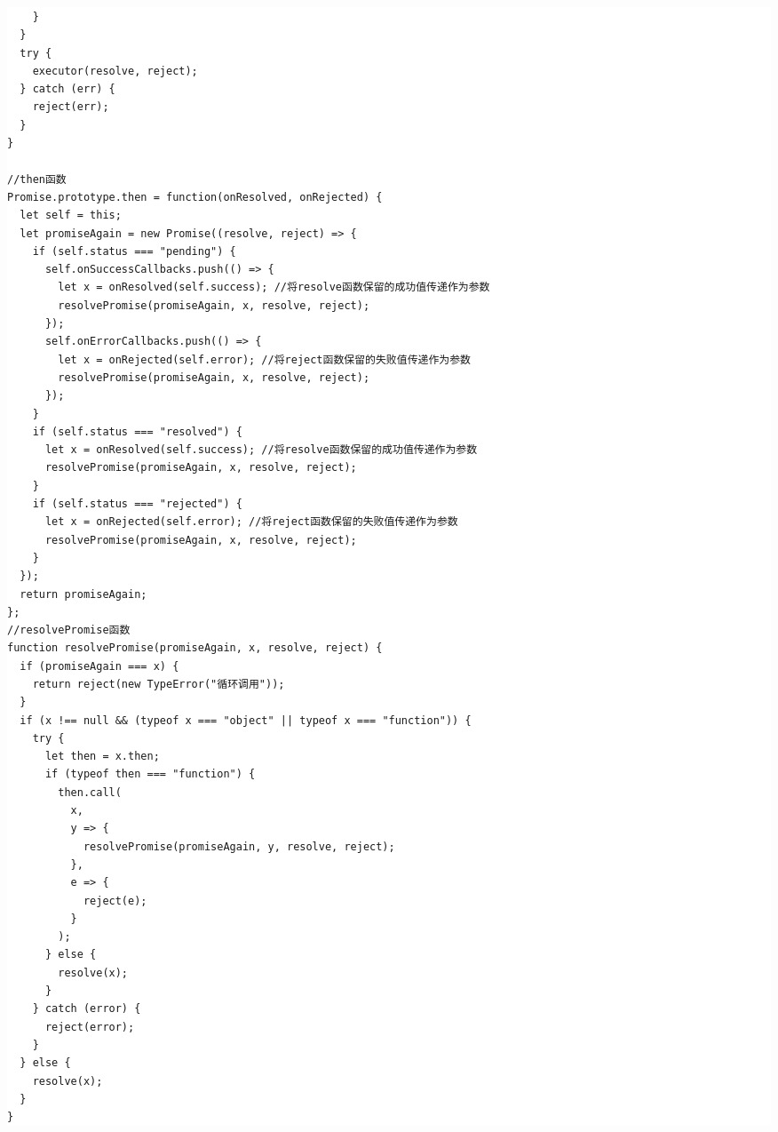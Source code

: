 ```
    }
  }
  try {
    executor(resolve, reject);
  } catch (err) {
    reject(err);
  }
}

//then函数
Promise.prototype.then = function(onResolved, onRejected) {
  let self = this;
  let promiseAgain = new Promise((resolve, reject) => {
    if (self.status === "pending") {
      self.onSuccessCallbacks.push(() => {
        let x = onResolved(self.success); //将resolve函数保留的成功值传递作为参数
        resolvePromise(promiseAgain, x, resolve, reject);
      });
      self.onErrorCallbacks.push(() => {
        let x = onRejected(self.error); //将reject函数保留的失败值传递作为参数
        resolvePromise(promiseAgain, x, resolve, reject);
      });
    }
    if (self.status === "resolved") {
      let x = onResolved(self.success); //将resolve函数保留的成功值传递作为参数
      resolvePromise(promiseAgain, x, resolve, reject);
    }
    if (self.status === "rejected") {
      let x = onRejected(self.error); //将reject函数保留的失败值传递作为参数
      resolvePromise(promiseAgain, x, resolve, reject);
    }
  });
  return promiseAgain;
};
//resolvePromise函数
function resolvePromise(promiseAgain, x, resolve, reject) {
  if (promiseAgain === x) {
    return reject(new TypeError("循环调用"));
  }
  if (x !== null && (typeof x === "object" || typeof x === "function")) {
    try {
      let then = x.then;
      if (typeof then === "function") {
        then.call(
          x,
          y => {
            resolvePromise(promiseAgain, y, resolve, reject);
          },
          e => {
            reject(e);
          }
        );
      } else {
        resolve(x);
      }
    } catch (error) {
      reject(error);
    }
  } else {
    resolve(x);
  }
}

```